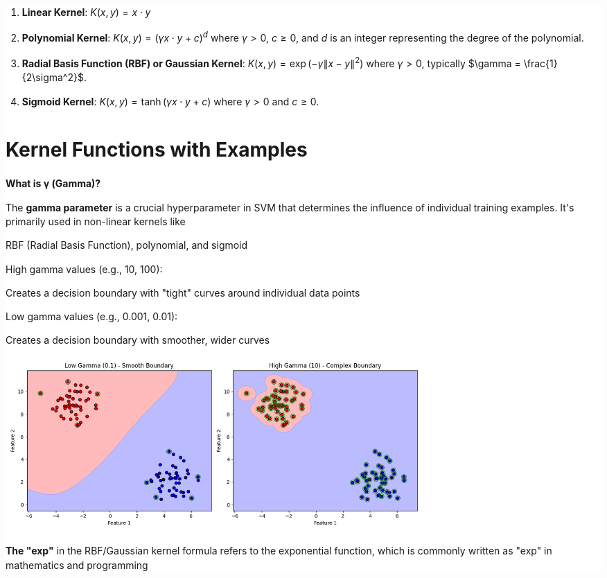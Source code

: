 1. **Linear Kernel**:
   $K(x, y) = x \cdot y$

2. **Polynomial Kernel**:
   $K(x, y) = (\gamma x \cdot y + c)^d$
   where $\gamma > 0$, $c \geq 0$, and $d$ is an integer representing the degree of the polynomial.

3. **Radial Basis Function (RBF) or Gaussian Kernel**:
   $K(x, y) = \exp(-\gamma \|x - y\|^2)$
   where $\gamma > 0$, typically $\gamma = \frac{1}{2\sigma^2}$.

4. **Sigmoid Kernel**:
   $K(x, y) = \tanh(\gamma x \cdot y + c)$
   where $\gamma > 0$ and $c \geq 0$.

# Kernel Functions with Examples

**What is γ (Gamma)?**

The **gamma parameter** is a crucial hyperparameter in SVM that determines the influence of individual training examples. It's primarily used in non-linear kernels like 

RBF (Radial Basis Function), polynomial, and sigmoid

High gamma values (e.g., 10, 100):

Creates a decision boundary with "tight" curves around individual data points

Low gamma values (e.g., 0.001, 0.01):

Creates a decision boundary with smoother, wider curves

<img src="svm15.png" style="width: 70%" />

**The "exp"** in the RBF/Gaussian kernel formula refers to the exponential function, which is commonly written as "exp" in mathematics and programming
